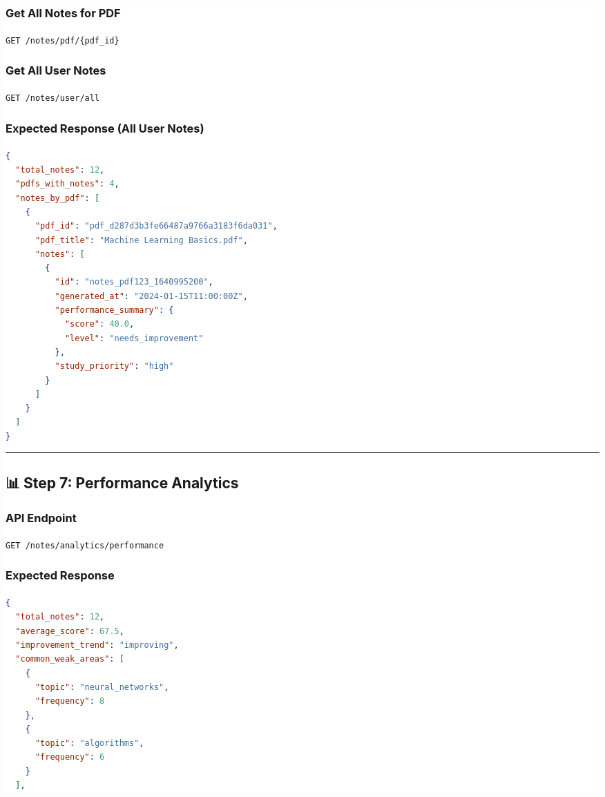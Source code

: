 ### Get All Notes for PDF

```
GET /notes/pdf/{pdf_id}
```

### Get All User Notes

```
GET /notes/user/all
```

### Expected Response (All User Notes)

```json
{
  "total_notes": 12,
  "pdfs_with_notes": 4,
  "notes_by_pdf": [
    {
      "pdf_id": "pdf_d287d3b3fe66487a9766a3183f6da031",
      "pdf_title": "Machine Learning Basics.pdf",
      "notes": [
        {
          "id": "notes_pdf123_1640995200",
          "generated_at": "2024-01-15T11:00:00Z",
          "performance_summary": {
            "score": 40.0,
            "level": "needs_improvement"
          },
          "study_priority": "high"
        }
      ]
    }
  ]
}
```

---

## 📊 **Step 7: Performance Analytics**

### API Endpoint

```
GET /notes/analytics/performance
```

### Expected Response

```json
{
  "total_notes": 12,
  "average_score": 67.5,
  "improvement_trend": "improving",
  "common_weak_areas": [
    {
      "topic": "neural_networks",
      "frequency": 8
    },
    {
      "topic": "algorithms",
      "frequency": 6
    }
  ],
```